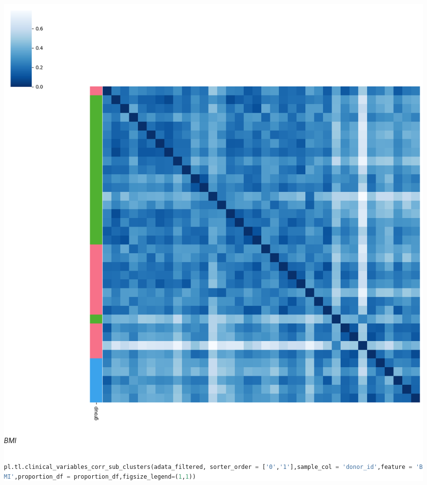 ![png](Kidney_clusters_files/Kidney_clusters_45_1.png)


###### BMI


```python
pl.tl.clinical_variables_corr_sub_clusters(adata_filtered, sorter_order = ['0','1'],sample_col = 'donor_id',feature = 'BMI',proportion_df = proportion_df,figsize_legend=(1,1))
```
